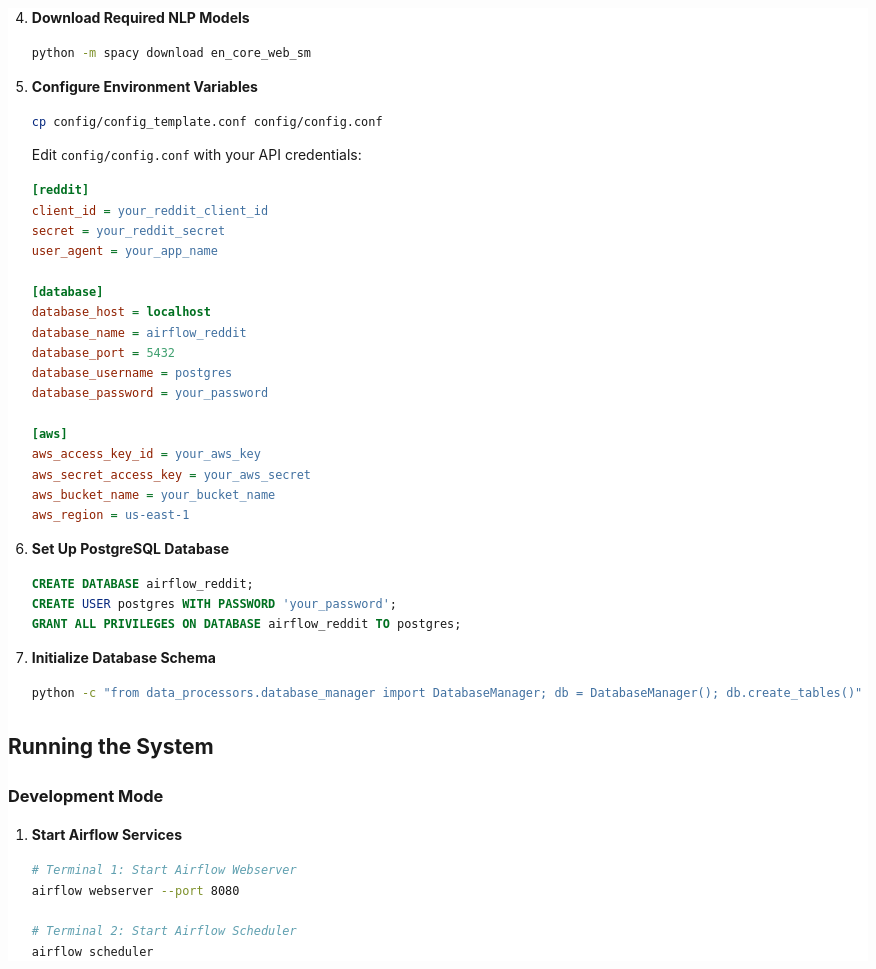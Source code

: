 4. **Download Required NLP Models**
   ```bash
   python -m spacy download en_core_web_sm
   ```

5. **Configure Environment Variables**
   ```bash
   cp config/config_template.conf config/config.conf
   ```
   
   Edit `config/config.conf` with your API credentials:
   ```ini
   [reddit]
   client_id = your_reddit_client_id
   secret = your_reddit_secret
   user_agent = your_app_name
   
   [database]
   database_host = localhost
   database_name = airflow_reddit
   database_port = 5432
   database_username = postgres
   database_password = your_password
   
   [aws]
   aws_access_key_id = your_aws_key
   aws_secret_access_key = your_aws_secret
   aws_bucket_name = your_bucket_name
   aws_region = us-east-1
   ```

6. **Set Up PostgreSQL Database**
   ```sql
   CREATE DATABASE airflow_reddit;
   CREATE USER postgres WITH PASSWORD 'your_password';
   GRANT ALL PRIVILEGES ON DATABASE airflow_reddit TO postgres;
   ```

7. **Initialize Database Schema**
   ```bash
   python -c "from data_processors.database_manager import DatabaseManager; db = DatabaseManager(); db.create_tables()"
   ```

## Running the System

### Development Mode

1. **Start Airflow Services**
   ```bash
   # Terminal 1: Start Airflow Webserver
   airflow webserver --port 8080
   
   # Terminal 2: Start Airflow Scheduler
   airflow scheduler
   ```
